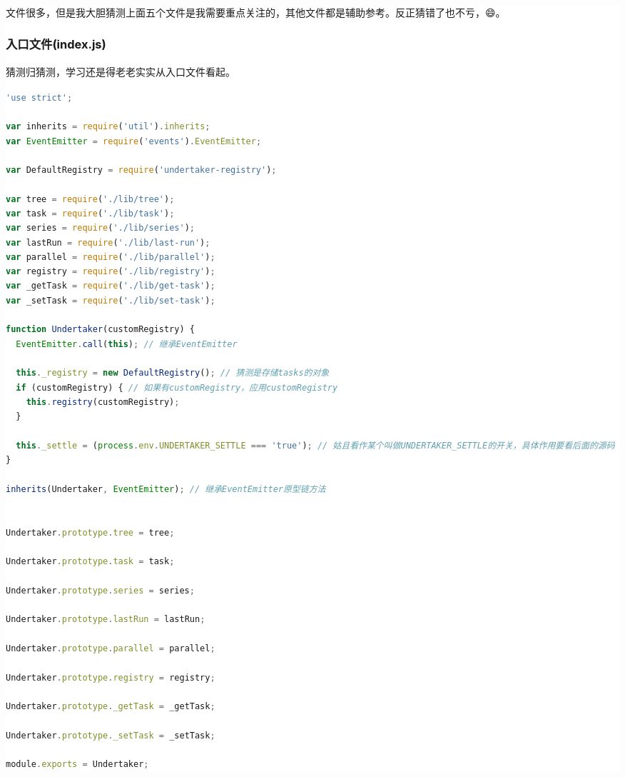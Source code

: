 文件很多，但是我大胆猜测上面五个文件是我需要重点关注的，其他文件都是辅助参考。反正猜错了也不亏，😄。

### 入口文件(index.js)
猜测归猜测，学习还是得老老实实从入口文件看起。
```js
'use strict';

var inherits = require('util').inherits;
var EventEmitter = require('events').EventEmitter;

var DefaultRegistry = require('undertaker-registry');

var tree = require('./lib/tree');
var task = require('./lib/task');
var series = require('./lib/series');
var lastRun = require('./lib/last-run');
var parallel = require('./lib/parallel');
var registry = require('./lib/registry');
var _getTask = require('./lib/get-task');
var _setTask = require('./lib/set-task');

function Undertaker(customRegistry) {
  EventEmitter.call(this); // 继承EventEmitter

  this._registry = new DefaultRegistry(); // 猜测是存储tasks的对象
  if (customRegistry) { // 如果有customRegistry，应用customRegistry
    this.registry(customRegistry);
  }

  this._settle = (process.env.UNDERTAKER_SETTLE === 'true'); // 姑且看作某个叫做UNDERTAKER_SETTLE的开关，具体作用要看后面的源码
}

inherits(Undertaker, EventEmitter); // 继承EventEmitter原型链方法


Undertaker.prototype.tree = tree;

Undertaker.prototype.task = task;

Undertaker.prototype.series = series;

Undertaker.prototype.lastRun = lastRun;

Undertaker.prototype.parallel = parallel;

Undertaker.prototype.registry = registry;

Undertaker.prototype._getTask = _getTask;

Undertaker.prototype._setTask = _setTask;

module.exports = Undertaker;
```
